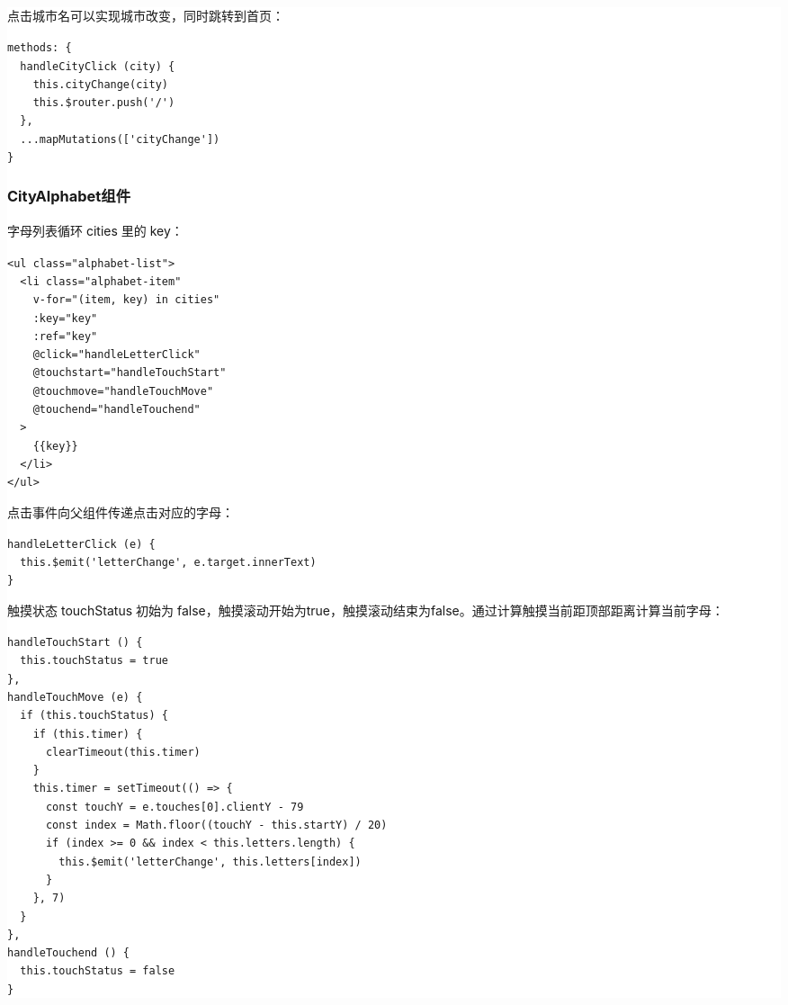 点击城市名可以实现城市改变，同时跳转到首页：

```
methods: {
  handleCityClick (city) {
    this.cityChange(city)
    this.$router.push('/')
  },
  ...mapMutations(['cityChange'])
}
```

### CityAlphabet组件
字母列表循环 cities 里的 key：

```
<ul class="alphabet-list">
  <li class="alphabet-item"
    v-for="(item, key) in cities"
    :key="key"
    :ref="key"
    @click="handleLetterClick"
    @touchstart="handleTouchStart"
    @touchmove="handleTouchMove"
    @touchend="handleTouchend"
  >
    {{key}}
  </li>
</ul>
```

点击事件向父组件传递点击对应的字母：

```
handleLetterClick (e) {
  this.$emit('letterChange', e.target.innerText)
}
```

触摸状态 touchStatus 初始为 false，触摸滚动开始为true，触摸滚动结束为false。通过计算触摸当前距顶部距离计算当前字母：

```
handleTouchStart () {
  this.touchStatus = true
},
handleTouchMove (e) {
  if (this.touchStatus) {
    if (this.timer) {
      clearTimeout(this.timer)
    }
    this.timer = setTimeout(() => {
      const touchY = e.touches[0].clientY - 79
      const index = Math.floor((touchY - this.startY) / 20)
      if (index >= 0 && index < this.letters.length) {
        this.$emit('letterChange', this.letters[index])
      }
    }, 7)
  }
},
handleTouchend () {
  this.touchStatus = false
}
```

